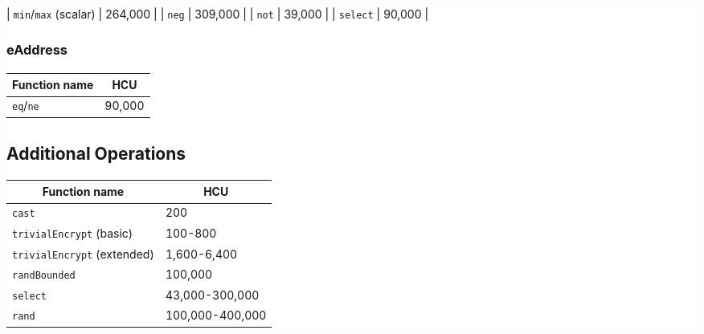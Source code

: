 | `min`/`max` (scalar)   | 264,000 |
| `neg`                  | 309,000 |
| `not`                  | 39,000  |
| `select`               | 90,000  |

### eAddress

| Function name | HCU    |
| ------------- | ------ |
| `eq`/`ne`     | 90,000 |

## Additional Operations

| Function name               | HCU             |
| --------------------------- | --------------- |
| `cast`                      | 200             |
| `trivialEncrypt` (basic)    | 100-800         |
| `trivialEncrypt` (extended) | 1,600-6,400     |
| `randBounded`               | 100,000         |
| `select`                    | 43,000-300,000  |
| `rand`                      | 100,000-400,000 |
